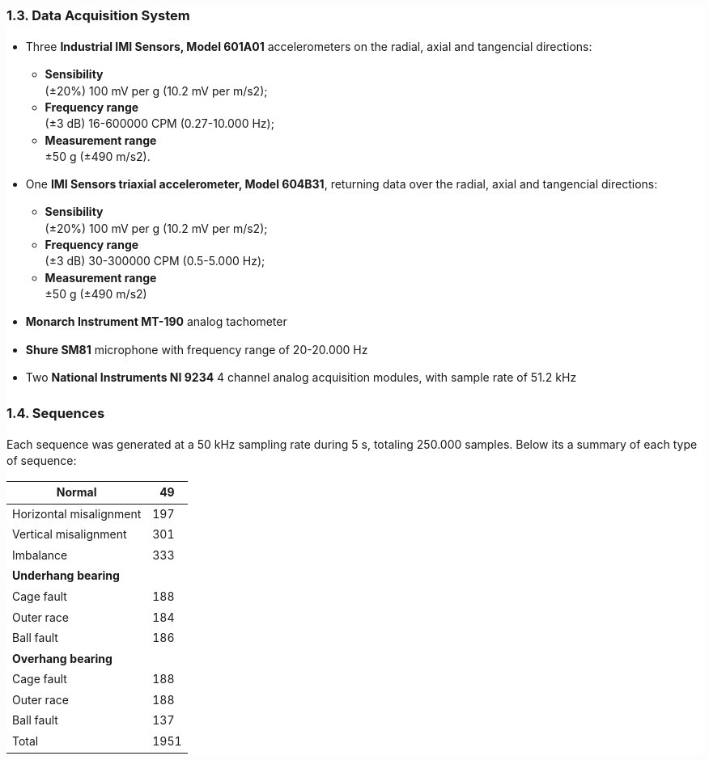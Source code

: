 ### 1.3. Data Acquisition System

* Three **Industrial IMI Sensors, Model 601A01** accelerometers on the radial, axial and tangencial directions:
  * **Sensibility**  
(±20%) 100 mV per g (10.2 mV per m/s2);
  * **Frequency range**  
(±3 dB) 16-600000 CPM (0.27-10.000 Hz);
  * **Measurement range**  
±50 g (±490 m/s2).

* One **IMI Sensors triaxial accelerometer, Model 604B31**, returning data over the radial, axial and tangencial directions:
  * **Sensibility**  
(±20%) 100 mV per g (10.2 mV per m/s2);
  * **Frequency range**  
(±3 dB) 30-300000 CPM (0.5-5.000 Hz);
  * **Measurement range**  
±50 g (±490 m/s2)

* **Monarch Instrument MT-190** analog tachometer

* **Shure SM81** microphone with frequency range of 20-20.000 Hz

* Two **National Instruments NI 9234** 4 channel analog acquisition modules, with sample rate of 51.2 kHz

### 1.4. Sequences

Each sequence was generated at a 50 kHz sampling rate during 5 s, totaling 250.000 samples. Below its a summary of each type of sequence:

| Normal                  | 49   |
|-------------------------|------|
| Horizontal misalignment | 197  |
| Vertical misalignment   | 301  |
| Imbalance               | 333  |
| **Underhang bearing**          |
| Cage fault              | 188  |
| Outer race              | 184  |
| Ball fault              | 186  |
| **Overhang bearing**           |
| Cage fault              | 188  |
| Outer race              | 188  |
| Ball fault              | 137  |
| Total                   | 1951 |
